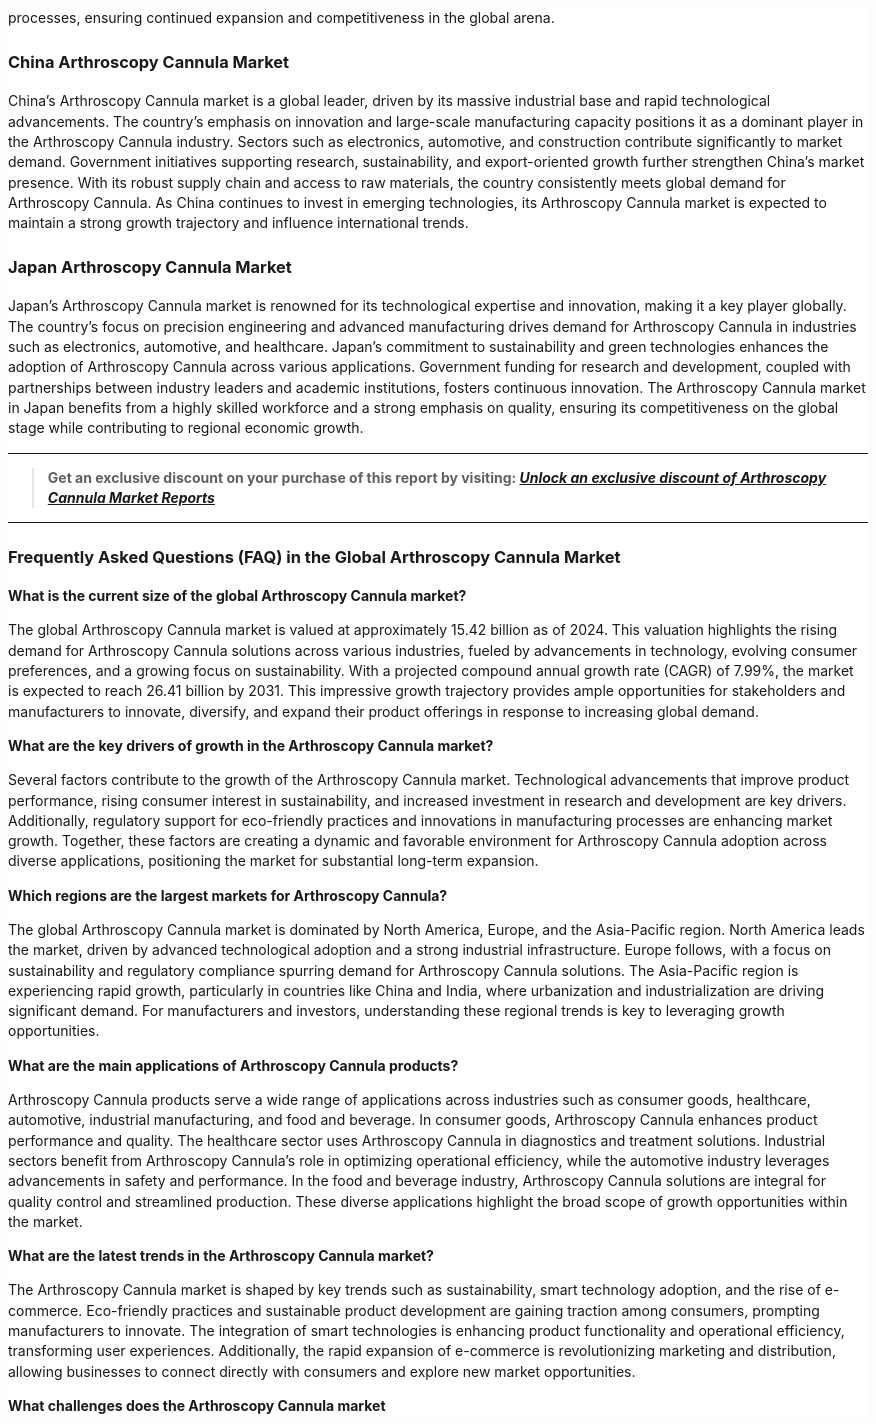 processes, ensuring continued expansion and competitiveness in the global arena.</p><h3>China Arthroscopy Cannula Market</h3><p>China&rsquo;s Arthroscopy Cannula market is a global leader, driven by its massive industrial base and rapid technological advancements. The country&rsquo;s emphasis on innovation and large-scale manufacturing capacity positions it as a dominant player in the Arthroscopy Cannula industry. Sectors such as electronics, automotive, and construction contribute significantly to market demand. Government initiatives supporting research, sustainability, and export-oriented growth further strengthen China&rsquo;s market presence. With its robust supply chain and access to raw materials, the country consistently meets global demand for Arthroscopy Cannula. As China continues to invest in emerging technologies, its Arthroscopy Cannula market is expected to maintain a strong growth trajectory and influence international trends.</p><h3>Japan Arthroscopy Cannula Market</h3><p>Japan&rsquo;s Arthroscopy Cannula market is renowned for its technological expertise and innovation, making it a key player globally. The country&rsquo;s focus on precision engineering and advanced manufacturing drives demand for Arthroscopy Cannula in industries such as electronics, automotive, and healthcare. Japan&rsquo;s commitment to sustainability and green technologies enhances the adoption of Arthroscopy Cannula across various applications. Government funding for research and development, coupled with partnerships between industry leaders and academic institutions, fosters continuous innovation. The Arthroscopy Cannula market in Japan benefits from a highly skilled workforce and a strong emphasis on quality, ensuring its competitiveness on the global stage while contributing to regional economic growth.</p><hr /><blockquote><p><strong>Get an exclusive discount on your purchase of this report by visiting: <em><a href="://marketresearchpulse.com/ask-for-discount/30137?utm_source=Github&amp;utm_medium=0117">Unlock an exclusive discount of Arthroscopy Cannula Market Reports</a></em>&nbsp;</strong></p></blockquote><hr /><h3>Frequently Asked Questions (FAQ) in the Global Arthroscopy Cannula Market</h3><p><strong>What is the current size of the global Arthroscopy Cannula market?</strong></p><p>The global Arthroscopy Cannula market is valued at approximately 15.42 billion as of 2024. This valuation highlights the rising demand for Arthroscopy Cannula solutions across various industries, fueled by advancements in technology, evolving consumer preferences, and a growing focus on sustainability. With a projected compound annual growth rate (CAGR) of 7.99%, the market is expected to reach 26.41 billion by 2031. This impressive growth trajectory provides ample opportunities for stakeholders and manufacturers to innovate, diversify, and expand their product offerings in response to increasing global demand.</p><p><strong>What are the key drivers of growth in the Arthroscopy Cannula market?</strong></p><p>Several factors contribute to the growth of the Arthroscopy Cannula market. Technological advancements that improve product performance, rising consumer interest in sustainability, and increased investment in research and development are key drivers. Additionally, regulatory support for eco-friendly practices and innovations in manufacturing processes are enhancing market growth. Together, these factors are creating a dynamic and favorable environment for Arthroscopy Cannula adoption across diverse applications, positioning the market for substantial long-term expansion.</p><p><strong>Which regions are the largest markets for Arthroscopy Cannula?</strong></p><p>The global Arthroscopy Cannula market is dominated by North America, Europe, and the Asia-Pacific region. North America leads the market, driven by advanced technological adoption and a strong industrial infrastructure. Europe follows, with a focus on sustainability and regulatory compliance spurring demand for Arthroscopy Cannula solutions. The Asia-Pacific region is experiencing rapid growth, particularly in countries like China and India, where urbanization and industrialization are driving significant demand. For manufacturers and investors, understanding these regional trends is key to leveraging growth opportunities.</p><p><strong>What are the main applications of Arthroscopy Cannula products?</strong></p><p>Arthroscopy Cannula products serve a wide range of applications across industries such as consumer goods, healthcare, automotive, industrial manufacturing, and food and beverage. In consumer goods, Arthroscopy Cannula enhances product performance and quality. The healthcare sector uses Arthroscopy Cannula in diagnostics and treatment solutions. Industrial sectors benefit from Arthroscopy Cannula&rsquo;s role in optimizing operational efficiency, while the automotive industry leverages advancements in safety and performance. In the food and beverage industry, Arthroscopy Cannula solutions are integral for quality control and streamlined production. These diverse applications highlight the broad scope of growth opportunities within the market.</p><p><strong>What are the latest trends in the Arthroscopy Cannula market?</strong></p><p>The Arthroscopy Cannula market is shaped by key trends such as sustainability, smart technology adoption, and the rise of e-commerce. Eco-friendly practices and sustainable product development are gaining traction among consumers, prompting manufacturers to innovate. The integration of smart technologies is enhancing product functionality and operational efficiency, transforming user experiences. Additionally, the rapid expansion of e-commerce is revolutionizing marketing and distribution, allowing businesses to connect directly with consumers and explore new market opportunities.</p><p><strong>What challenges does the Arthroscopy Cannula market